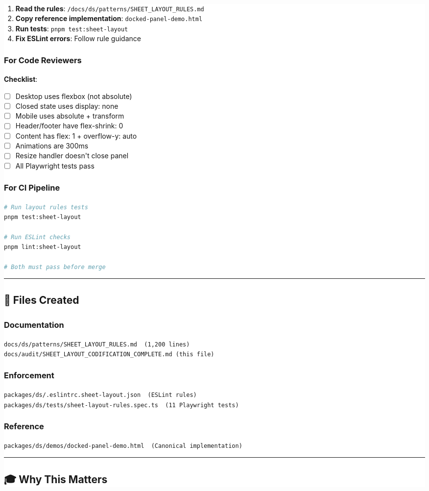 1. **Read the rules**: `/docs/ds/patterns/SHEET_LAYOUT_RULES.md`
2. **Copy reference implementation**: `docked-panel-demo.html`
3. **Run tests**: `pnpm test:sheet-layout`
4. **Fix ESLint errors**: Follow rule guidance

### **For Code Reviewers**

**Checklist**:
- [ ] Desktop uses flexbox (not absolute)
- [ ] Closed state uses display: none
- [ ] Mobile uses absolute + transform
- [ ] Header/footer have flex-shrink: 0
- [ ] Content has flex: 1 + overflow-y: auto
- [ ] Animations are 300ms
- [ ] Resize handler doesn't close panel
- [ ] All Playwright tests pass

### **For CI Pipeline**

```bash
# Run layout rules tests
pnpm test:sheet-layout

# Run ESLint checks
pnpm lint:sheet-layout

# Both must pass before merge
```

---

## 📁 Files Created

### **Documentation**
```
docs/ds/patterns/SHEET_LAYOUT_RULES.md  (1,200 lines)
docs/audit/SHEET_LAYOUT_CODIFICATION_COMPLETE.md (this file)
```

### **Enforcement**
```
packages/ds/.eslintrc.sheet-layout.json  (ESLint rules)
packages/ds/tests/sheet-layout-rules.spec.ts  (11 Playwright tests)
```

### **Reference**
```
packages/ds/demos/docked-panel-demo.html  (Canonical implementation)
```

---

## 🎓 Why This Matters
